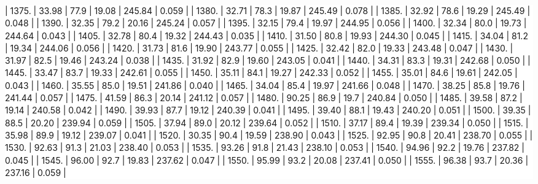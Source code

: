 | 1375. | 33.98 | 77.9 | 19.08 | 245.84 | 0.059 |
| 1380. | 32.71 | 78.3 | 19.87 | 245.49 | 0.078 |
| 1385. | 32.92 | 78.6 | 19.29 | 245.49 | 0.048 |
| 1390. | 32.35 | 79.2 | 20.16 | 245.24 | 0.057 |
| 1395. | 32.15 | 79.4 | 19.97 | 244.95 | 0.056 |
| 1400. | 32.34 | 80.0 | 19.73 | 244.64 | 0.043 |
| 1405. | 32.78 | 80.4 | 19.32 | 244.43 | 0.035 |
| 1410. | 31.50 | 80.8 | 19.93 | 244.30 | 0.045 |
| 1415. | 34.04 | 81.2 | 19.34 | 244.06 | 0.056 |
| 1420. | 31.73 | 81.6 | 19.90 | 243.77 | 0.055 |
| 1425. | 32.42 | 82.0 | 19.33 | 243.48 | 0.047 |
| 1430. | 31.97 | 82.5 | 19.46 | 243.24 | 0.038 |
| 1435. | 31.92 | 82.9 | 19.60 | 243.05 | 0.041 |
| 1440. | 34.31 | 83.3 | 19.31 | 242.68 | 0.050 |
| 1445. | 33.47 | 83.7 | 19.33 | 242.61 | 0.055 |
| 1450. | 35.11 | 84.1 | 19.27 | 242.33 | 0.052 |
| 1455. | 35.01 | 84.6 | 19.61 | 242.05 | 0.043 |
| 1460. | 35.55 | 85.0 | 19.51 | 241.86 | 0.040 |
| 1465. | 34.04 | 85.4 | 19.97 | 241.66 | 0.048 |
| 1470. | 38.25 | 85.8 | 19.76 | 241.44 | 0.057 |
| 1475. | 41.59 | 86.3 | 20.14 | 241.12 | 0.057 |
| 1480. | 90.25 | 86.9 | 19.7 | 240.84 | 0.050 |
| 1485. | 39.58 | 87.2 | 19.14 | 240.58 | 0.042 |
| 1490. | 39.93 | 87.7 | 19.12 | 240.39 | 0.041 |
| 1495. | 39.40 | 88.1 | 19.43 | 240.20 | 0.051 |
| 1500. | 39.35 | 88.5 | 20.20 | 239.94 | 0.059 |
| 1505. | 37.94 | 89.0 | 20.12 | 239.64 | 0.052 |
| 1510. | 37.17 | 89.4 | 19.39 | 239.34 | 0.050 |
| 1515. | 35.98 | 89.9 | 19.12 | 239.07 | 0.041 |
| 1520. | 30.35 | 90.4 | 19.59 | 238.90 | 0.043 |
| 1525. | 92.95 | 90.8 | 20.41 | 238.70 | 0.055 |
| 1530. | 92.63 | 91.3 | 21.03 | 238.40 | 0.053 |
| 1535. | 93.26 | 91.8 | 21.43 | 238.10 | 0.053 |
| 1540. | 94.96 | 92.2 | 19.76 | 237.82 | 0.045 |
| 1545. | 96.00 | 92.7 | 19.83 | 237.62 | 0.047 |
| 1550. | 95.99 | 93.2 | 20.08 | 237.41 | 0.050 |
| 1555. | 96.38 | 93.7 | 20.36 | 237.16 | 0.059 |